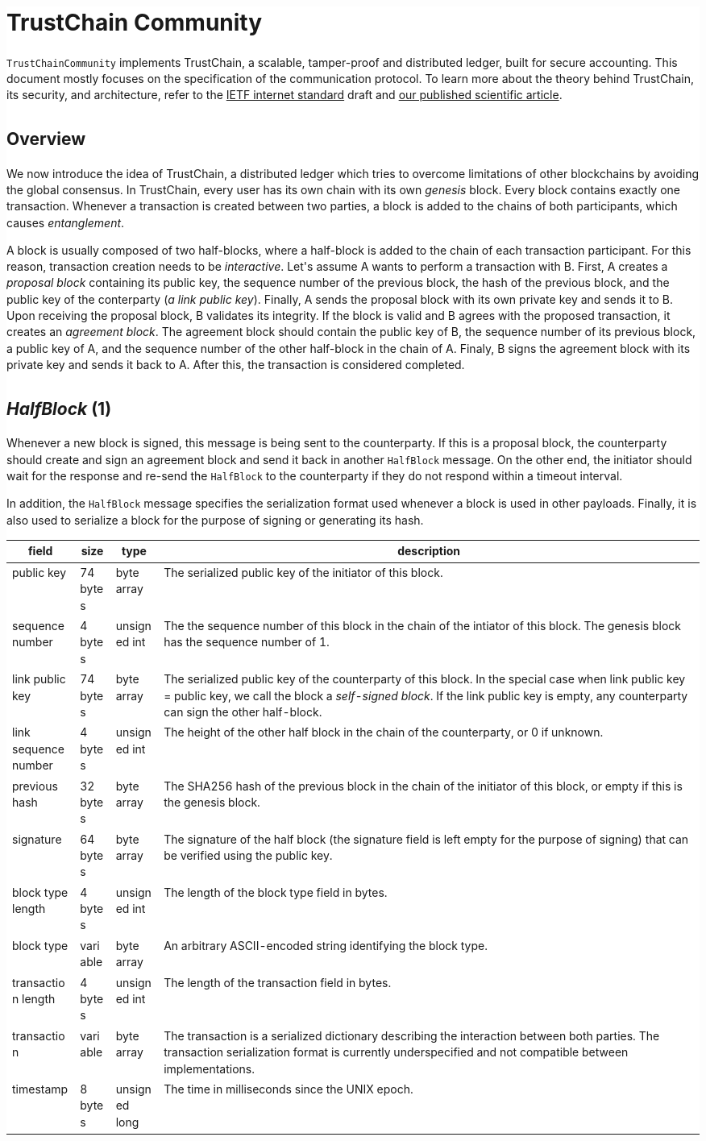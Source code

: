 # TrustChain Community

`TrustChainCommunity` implements TrustChain, a scalable, tamper-proof and distributed ledger, built for secure accounting. This document mostly focuses on the specification of the communication protocol. To learn more about the theory behind TrustChain, its security, and architecture, refer to the [IETF internet standard](https://tools.ietf.org/html/draft-pouwelse-trustchain-01) draft and [our published scientific article](https://www.sciencedirect.com/science/article/pii/S0167739X17318988).

## Overview

We now introduce the idea of TrustChain, a distributed ledger which tries to overcome limitations of other blockchains by avoiding the global consensus. In TrustChain, every user has its own chain with its own *genesis* block. Every block contains exactly one transaction. Whenever a transaction is created between two parties, a block is added to the chains of both participants, which causes *entanglement*.

A block is usually composed of two half-blocks, where a half-block is added to the chain of each transaction participant. For this reason, transaction creation needs to be *interactive*. Let's assume A wants to perform a transaction with B. First, A creates a *proposal block* containing its public key, the sequence number of the previous block, the hash of the previous block, and the public key of the conterparty (*a link public key*). Finally, A sends the proposal block with its own private key and sends it to B. Upon receiving the proposal block, B validates its integrity. If the block is valid and B agrees with the proposed transaction, it creates an *agreement block*. The agreement block should contain the public key of B, the sequence number of its previous block, a public key of A, and the sequence number of the other half-block in the chain of A. Finaly, B signs the agreement block with its private key and sends it back to A. After this, the transaction is considered completed.

## *HalfBlock* (1)

Whenever a new block is signed, this message is being sent to the counterparty. If this is a proposal block, the counterparty should create and sign an agreement block and send it back in another `HalfBlock` message. On the other end, the initiator should wait for the response and re-send the `HalfBlock` to the counterparty if they do not respond within a timeout interval.

In addition, the `HalfBlock` message specifies the serialization format used whenever a block is used in other payloads. Finally, it is also used to serialize a block for the purpose of signing or generating its hash.

field | size | type | description
--- | --- | --- | ---
public key | 74 bytes | byte array | The serialized public key of the initiator of this block.
sequence number | 4 bytes | unsigned int | The the sequence number of this block in the chain of the intiator of this block. The genesis block has the sequence number of 1.
link public key | 74 bytes | byte array | The serialized public key of the counterparty of this block. In the special case when link public key = public key, we call the block a *self-signed block*. If the link public key is empty, any counterparty can sign the other half-block.
link sequence number | 4 bytes | unsigned int | The height of the other half block in the chain of the counterparty, or 0 if unknown.
previous hash | 32 bytes | byte array | The SHA256 hash of the previous block in the chain of the initiator of this block, or empty if this is the genesis block.
signature | 64 bytes | byte array | The signature of the half block (the signature field is left empty for the purpose of signing) that can be verified using the public key.
block type length | 4 bytes | unsigned int | The length of the block type field in bytes.
block type | variable | byte array | An arbitrary ASCII-encoded string identifying the block type.
transaction length | 4 bytes | unsigned int | The length of the transaction field in bytes.
transaction | variable | byte array | The transaction is a serialized dictionary describing the interaction between both parties. The transaction serialization format is currently underspecified and not compatible between implementations.
timestamp | 8 bytes | unsigned long | The time in milliseconds since the UNIX epoch.
